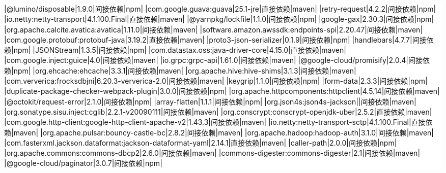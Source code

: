 |@lumino/disposable|1.9.0|间接依赖|npm|
|com.google.guava:guava|25.1-jre|直接依赖|maven|
|retry-request|4.2.2|间接依赖|npm|
|io.netty:netty-transport|4.1.100.Final|直接依赖|maven|
|@yarnpkg/lockfile|1.1.0|间接依赖|npm|
|google-gax|2.30.3|间接依赖|npm|
|org.apache.calcite.avatica:avatica|1.11.0|间接依赖|maven|
|software.amazon.awssdk:endpoints-spi|2.20.47|间接依赖|maven|
|com.google.protobuf:protobuf-java|3.19.2|直接依赖|maven|
|proto3-json-serializer|0.1.9|间接依赖|npm|
|handlebars|4.7.7|间接依赖|npm|
|JSONStream|1.3.5|间接依赖|npm|
|com.datastax.oss:java-driver-core|4.15.0|直接依赖|maven|
|com.google.inject:guice|4.0|间接依赖|maven|
|io.grpc:grpc-api|1.61.0|间接依赖|maven|
|@google-cloud/promisify|2.0.4|间接依赖|npm|
|org.ehcache:ehcache|3.3.1|间接依赖|maven|
|org.apache.hive:hive-shims|3.1.3|间接依赖|maven|
|com.ververica:frocksdbjni|6.20.3-ververica-2.0|间接依赖|maven|
|keygrip|1.1.0|间接依赖|npm|
|form-data|2.3.3|间接依赖|npm|
|duplicate-package-checker-webpack-plugin|3.0.0|间接依赖|npm|
|org.apache.httpcomponents:httpclient|4.5.14|间接依赖|maven|
|@octokit/request-error|2.1.0|间接依赖|npm|
|array-flatten|1.1.1|间接依赖|npm|
|org.json4s:json4s-jackson||间接依赖|maven|
|org.sonatype.sisu.inject:cglib|2.2.1-v20090111|间接依赖|maven|
|org.conscrypt:conscrypt-openjdk-uber|2.5.2|直接依赖|maven|
|com.google.http-client:google-http-client-apache-v2|1.43.3|间接依赖|maven|
|io.netty:netty-transport-sctp|4.1.100.Final|直接依赖|maven|
|org.apache.pulsar:bouncy-castle-bc|2.8.2|间接依赖|maven|
|org.apache.hadoop:hadoop-auth|3.1.0|间接依赖|maven|
|com.fasterxml.jackson.dataformat:jackson-dataformat-yaml|2.14.1|直接依赖|maven|
|caller-path|2.0.0|间接依赖|npm|
|org.apache.commons:commons-dbcp2|2.6.0|间接依赖|maven|
|commons-digester:commons-digester|2.1|间接依赖|maven|
|@google-cloud/paginator|3.0.7|间接依赖|npm|